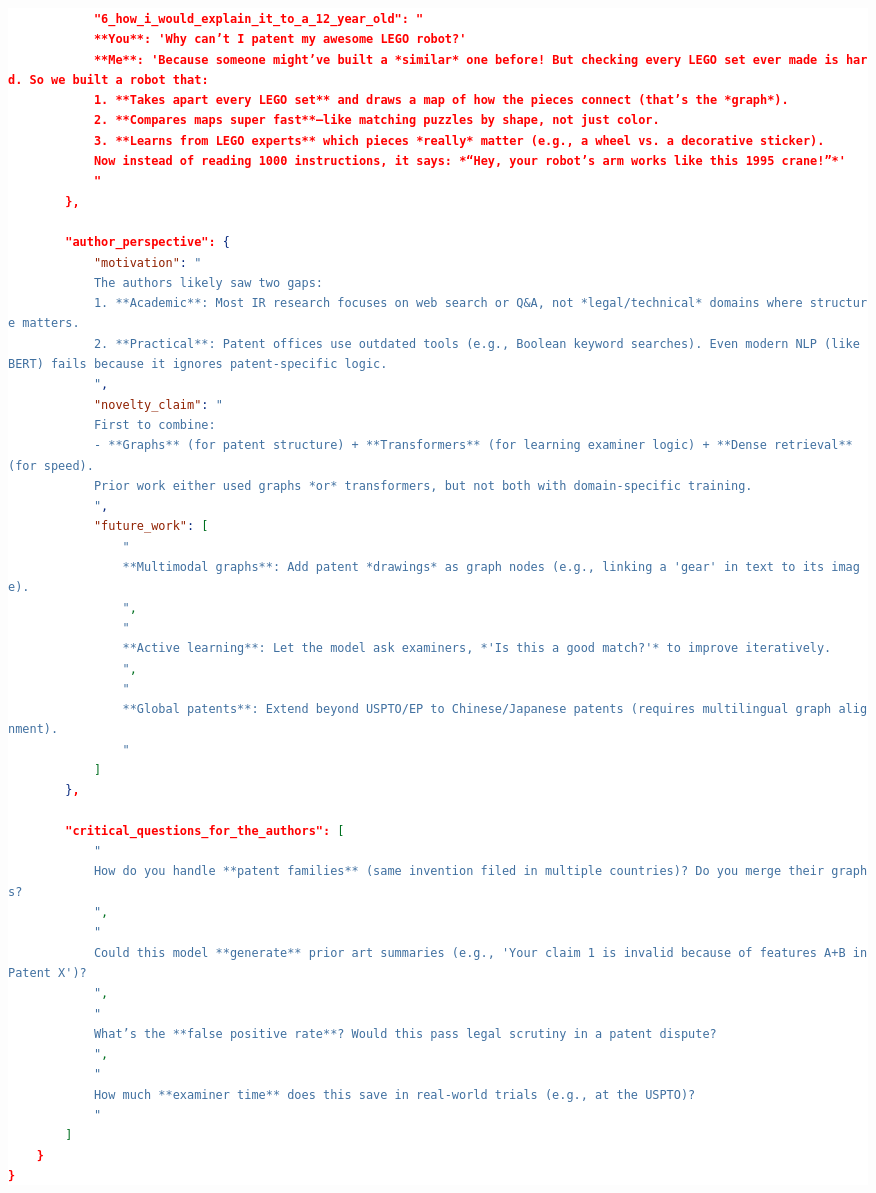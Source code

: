 ```json
            "6_how_i_would_explain_it_to_a_12_year_old": "
            **You**: 'Why can’t I patent my awesome LEGO robot?'
            **Me**: 'Because someone might’ve built a *similar* one before! But checking every LEGO set ever made is hard. So we built a robot that:
            1. **Takes apart every LEGO set** and draws a map of how the pieces connect (that’s the *graph*).
            2. **Compares maps super fast**—like matching puzzles by shape, not just color.
            3. **Learns from LEGO experts** which pieces *really* matter (e.g., a wheel vs. a decorative sticker).
            Now instead of reading 1000 instructions, it says: *“Hey, your robot’s arm works like this 1995 crane!”*'
            "
        },

        "author_perspective": {
            "motivation": "
            The authors likely saw two gaps:
            1. **Academic**: Most IR research focuses on web search or Q&A, not *legal/technical* domains where structure matters.
            2. **Practical**: Patent offices use outdated tools (e.g., Boolean keyword searches). Even modern NLP (like BERT) fails because it ignores patent-specific logic.
            ",
            "novelty_claim": "
            First to combine:
            - **Graphs** (for patent structure) + **Transformers** (for learning examiner logic) + **Dense retrieval** (for speed).
            Prior work either used graphs *or* transformers, but not both with domain-specific training.
            ",
            "future_work": [
                "
                **Multimodal graphs**: Add patent *drawings* as graph nodes (e.g., linking a 'gear' in text to its image).
                ",
                "
                **Active learning**: Let the model ask examiners, *'Is this a good match?'* to improve iteratively.
                ",
                "
                **Global patents**: Extend beyond USPTO/EP to Chinese/Japanese patents (requires multilingual graph alignment).
                "
            ]
        },

        "critical_questions_for_the_authors": [
            "
            How do you handle **patent families** (same invention filed in multiple countries)? Do you merge their graphs?
            ",
            "
            Could this model **generate** prior art summaries (e.g., 'Your claim 1 is invalid because of features A+B in Patent X')?
            ",
            "
            What’s the **false positive rate**? Would this pass legal scrutiny in a patent dispute?
            ",
            "
            How much **examiner time** does this save in real-world trials (e.g., at the USPTO)?
            "
        ]
    }
}
```